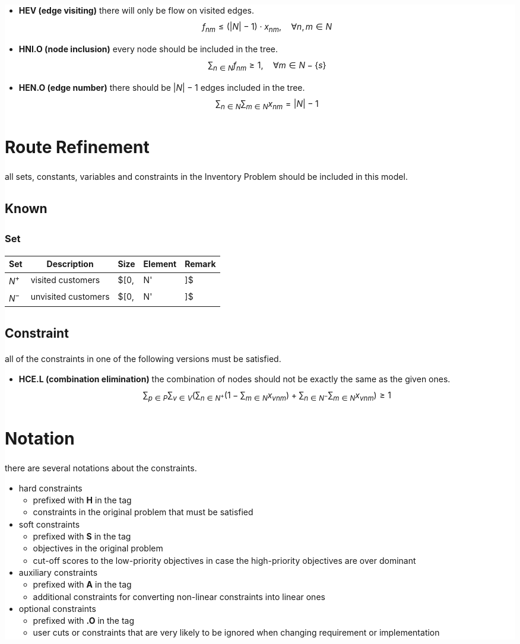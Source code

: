- **HEV (edge visiting)** there will only be flow on visited edges.
  $$
  f_{nm} \le (|N| - 1) \cdot x_{nm}, \quad \forall n, m \in N
  $$

- **HNI.O (node inclusion)** every node should be included in the tree.
  $$
  \sum_{n \in N} f_{nm} \ge 1, \quad \forall m \in N - \{s\}
  $$

- **HEN.O (edge number)** there should be $|N| - 1$ edges included in the tree.
  $$
  \sum_{n \in N} \sum_{m \in N} x_{nm} = |N| - 1
  $$



# Route Refinement

all sets, constants, variables and constraints in the Inventory Problem should be included in this model.

## Known

### Set

| Set | Description                   | Size        | Element         | Remark                                                         |
| ---- | ---------------------- | ----------- | ------------ | ------------------------------------------------------------ |
| $N^{+}$ | visited customers | $[0, |N'|]$ | $n, m$ | $N' = N^{+} \cup N^{-}$ |
| $N^{-}$ | unvisited customers | $[0, |N'|]$ | $n, m$ | $N^{+} \cap N^{-} = \varnothing$ |


## Constraint

all of the constraints in one of the following versions must be satisfied.

- **HCE.L (combination elimination)** the combination of nodes should not be exactly the same as the given ones.
  $$
  \sum_{p \in P} \sum_{v \in V} (\sum_{n \in N^{+}} (1 - \sum_{m \in N} x_{vnm}) + \sum_{n \in N^{-}} \sum_{m \in N} x_{vnm}) \ge 1
  $$



# Notation

there are several notations about the constraints.

- hard constraints
  - prefixed with **H** in the tag
  - constraints in the original problem that must be satisfied
- soft constraints
  - prefixed with **S** in the tag
  - objectives in the original problem
  - cut-off scores to the low-priority objectives in case the high-priority objectives are over dominant
- auxiliary constraints
  - prefixed with **A** in the tag
  - additional constraints for converting non-linear constraints into linear ones
- optional constraints
  - prefixed with **.O** in the tag
  - user cuts or constraints that are very likely to be ignored when changing requirement or implementation